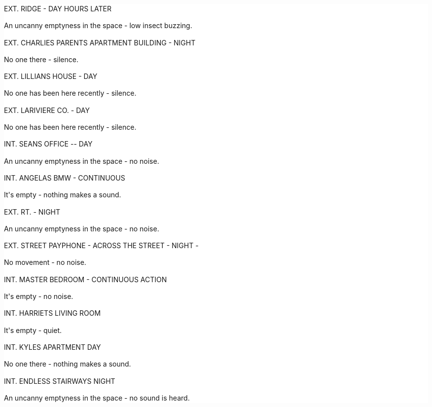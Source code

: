 
EXT. RIDGE - DAY HOURS LATER

An uncanny emptyness in the space - low insect buzzing.



EXT. CHARLIES PARENTS APARTMENT BUILDING - NIGHT

No one there - silence.



EXT. LILLIANS HOUSE - DAY

No one has been here recently - silence.



EXT. LARIVIERE CO. - DAY

No one has been here recently - silence.



INT. SEANS OFFICE -- DAY

An uncanny emptyness in the space - no noise.



INT. ANGELAS BMW - CONTINUOUS

It's empty - nothing makes a sound.



EXT. RT. - NIGHT

An uncanny emptyness in the space - no noise.



EXT. STREET PAYPHONE - ACROSS THE STREET - NIGHT -

No movement - no noise.



INT. MASTER BEDROOM - CONTINUOUS ACTION

It's empty - no noise.



INT. HARRIETS LIVING ROOM

It's empty - quiet.



INT. KYLES APARTMENT   DAY

No one there - nothing makes a sound.



INT. ENDLESS STAIRWAYS		   NIGHT

An uncanny emptyness in the space - no sound is heard.



